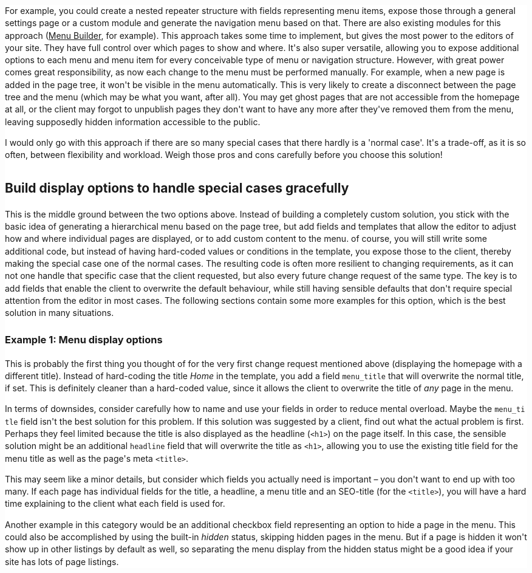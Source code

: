 For example, you could create a nested repeater structure with fields representing menu items, expose those through a general settings page or a custom module and generate the navigation menu based on that. There are also existing modules for this approach ([Menu Builder](https://modules.processwire.com/modules/process-menu-builder/), for example). This approach takes some time to implement, but gives the most power to the editors of your site. They have full control over which pages to show and where. It's also super versatile, allowing you to expose additional options to each menu and menu item for every conceivable type of menu or navigation structure. However, with great power comes great responsibility, as now each change to the menu must be performed manually. For example, when a new page is added in the page tree, it won't be visible in the menu automatically. This is very likely to create a disconnect between the page tree and the menu (which may be what you want, after all). You may get ghost pages that are not accessible from the homepage at all, or the client may forgot to unpublish pages they don't want to have any more after they've removed them from the menu, leaving supposedly hidden information accessible to the public.

I would only go with this approach if there are so many special cases that there hardly is a 'normal case'. It's a trade-off, as it is so often, between flexibility and workload. Weigh those pros and cons carefully before you choose this solution!

## Build display options to handle special cases gracefully

This is the middle ground between the two options above. Instead of building a completely custom solution, you stick with the basic idea of generating a hierarchical menu based on the page tree, but add fields and templates that allow the editor to adjust how and where individual pages are displayed, or to add custom content to the menu. of course, you will still write some additional code, but instead of having hard-coded values or conditions in the template, you expose those to the client, thereby making the special case one of the normal cases. The resulting code is often more resilient to changing requirements, as it can not one handle that specific case that the client requested, but also every future change request of the same type. The key is to add fields that enable the client to overwrite the default behaviour, while still having sensible defaults that don't require special attention from the editor in most cases. The following sections contain some more examples for this option, which is the best solution in many situations.

### Example 1: Menu display options

This is probably the first thing you thought of for the very first change request mentioned above (displaying the homepage with a different title). Instead of hard-coding the title *Home* in the template, you add a field `menu_title` that will overwrite the normal title, if set. This is definitely cleaner than a hard-coded value, since it allows the client to overwrite the title of *any* page in the menu.

In terms of downsides, consider carefully how to name and use your fields in order to reduce mental overload. Maybe the `menu_title` field isn't the best solution for this problem. If this solution was suggested by a client, find out what the actual problem is first. Perhaps they feel limited because the title is also displayed as the headline (`<h1>`) on the page itself. In this case, the sensible solution might be an additional `headline` field that will overwrite the title as `<h1>`, allowing you to use the existing title field for the menu title as well as the page's meta `<title>`.

This may seem like a minor details, but consider which fields you actually need is important – you don't want to end up with too many. If each page has individual fields for the title, a headline, a menu title and an SEO-title (for the `<title>`), you will have a hard time explaining to the client what each field is used for.

Another example in this category would be an additional checkbox field representing an option to hide a page in the menu. This could also be accomplished by using the built-in *hidden* status, skipping hidden pages in the menu. But if a page is hidden it won't show up in other listings by default as well, so separating the menu display from the hidden status might be a good idea if your site has lots of page listings.
